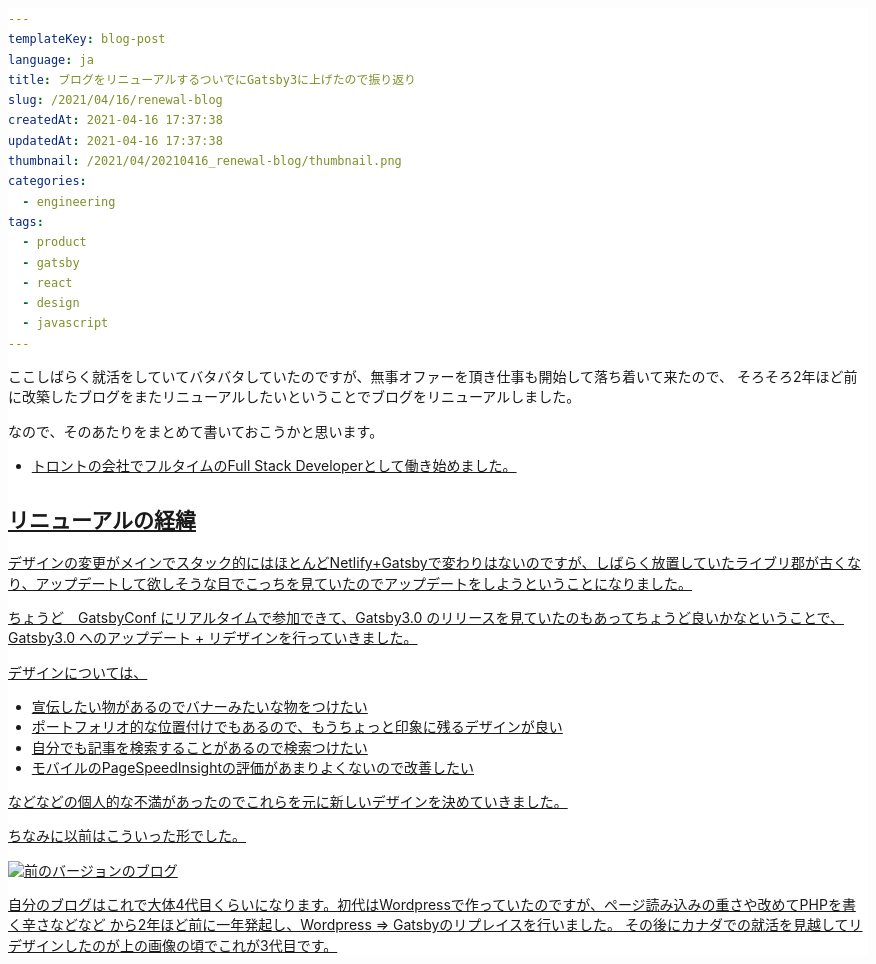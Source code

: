 ```yaml
---
templateKey: blog-post
language: ja
title: ブログをリニューアルするついでにGatsby3に上げたので振り返り
slug: /2021/04/16/renewal-blog
createdAt: 2021-04-16 17:37:38
updatedAt: 2021-04-16 17:37:38
thumbnail: /2021/04/20210416_renewal-blog/thumbnail.png
categories:
  - engineering
tags:
  - product
  - gatsby
  - react
  - design
  - javascript
---
```


ここしばらく就活をしていてバタバタしていたのですが、無事オファーを頂き仕事も開始して落ち着いて来たので、
そろそろ2年ほど前に改築したブログをまたリニューアルしたいということでブログをリニューアルしました。

なので、そのあたりをまとめて書いておこうかと思います。

<div class="related-post">
  <ul>
    <li><a href="https://ver-1-0.net/2021/04/15/started-to-work-in-tronto">トロントの会社でフルタイムのFull Stack Developerとして働き始めました。</li>
  </ul>
</div>


## リニューアルの経緯

デザインの変更がメインでスタック的にはほとんどNetlify+Gatsbyで変わりはないのですが、しばらく放置していたライブリ郡が古くなり、アップデートして欲しそうな目でこっちを見ていたのでアップデートをしようということになりました。

ちょうど　GatsbyConf にリアルタイムで参加できて、Gatsby3.0 のリリースを見ていたのもあってちょうど良いかなということで、Gatsby3.0 へのアップデート + リデザインを行っていきました。

デザインについては、

- 宣伝したい物があるのでバナーみたいな物をつけたい
- ポートフォリオ的な位置付けでもあるので、もうちょっと印象に残るデザインが良い
- 自分でも記事を検索することがあるので検索つけたい
- モバイルのPageSpeedInsightの評価があまりよくないので改善したい

などなどの個人的な不満があったのでこれらを元に新しいデザインを決めていきました。

ちなみに以前はこういった形でした。

![前のバージョンのブログ](https://statics.ver-1-0.xyz/uploads/2021/04/20210416_renewal-blog/blog-v1.0.png)

自分のブログはこれで大体4代目くらいになります。初代はWordpressで作っていたのですが、ページ読み込みの重さや改めてPHPを書く辛さなどなど
から2年ほど前に一年発起し、Wordpress => Gatsbyのリプレイスを行いました。
その後にカナダでの就活を見越してリデザインしたのが上の画像の頃でこれが3代目です。
